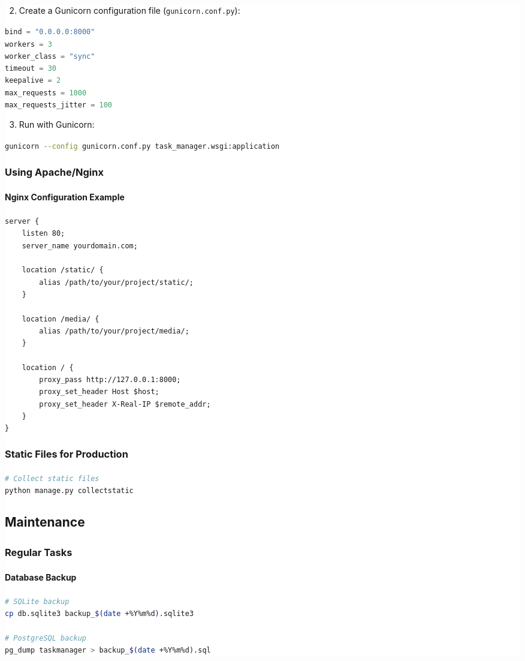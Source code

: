 2. Create a Gunicorn configuration file (`gunicorn.conf.py`):
```python
bind = "0.0.0.0:8000"
workers = 3
worker_class = "sync"
timeout = 30
keepalive = 2
max_requests = 1000
max_requests_jitter = 100
```

3. Run with Gunicorn:
```bash
gunicorn --config gunicorn.conf.py task_manager.wsgi:application
```

### Using Apache/Nginx

#### Nginx Configuration Example
```nginx
server {
    listen 80;
    server_name yourdomain.com;
    
    location /static/ {
        alias /path/to/your/project/static/;
    }
    
    location /media/ {
        alias /path/to/your/project/media/;
    }
    
    location / {
        proxy_pass http://127.0.0.1:8000;
        proxy_set_header Host $host;
        proxy_set_header X-Real-IP $remote_addr;
    }
}
```

### Static Files for Production

```bash
# Collect static files
python manage.py collectstatic
```

## Maintenance

### Regular Tasks

#### Database Backup
```bash
# SQLite backup
cp db.sqlite3 backup_$(date +%Y%m%d).sqlite3

# PostgreSQL backup
pg_dump taskmanager > backup_$(date +%Y%m%d).sql
```
